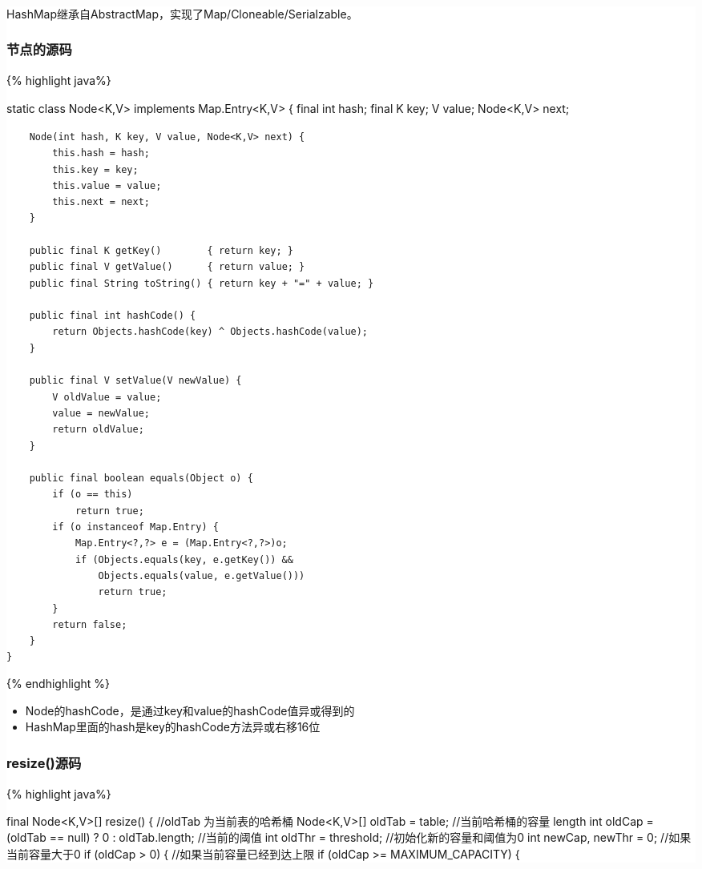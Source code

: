 HashMap继承自AbstractMap，实现了Map/Cloneable/Serialzable。

### 节点的源码
{% highlight java%}

static class Node<K,V> implements Map.Entry<K,V> {
        final int hash;
        final K key;
        V value;
        Node<K,V> next;

        Node(int hash, K key, V value, Node<K,V> next) {
            this.hash = hash;
            this.key = key;
            this.value = value;
            this.next = next;
        }

        public final K getKey()        { return key; }
        public final V getValue()      { return value; }
        public final String toString() { return key + "=" + value; }

        public final int hashCode() {
            return Objects.hashCode(key) ^ Objects.hashCode(value);
        }

        public final V setValue(V newValue) {
            V oldValue = value;
            value = newValue;
            return oldValue;
        }

        public final boolean equals(Object o) {
            if (o == this)
                return true;
            if (o instanceof Map.Entry) {
                Map.Entry<?,?> e = (Map.Entry<?,?>)o;
                if (Objects.equals(key, e.getKey()) &&
                    Objects.equals(value, e.getValue()))
                    return true;
            }
            return false;
        }
    }

{% endhighlight %}

* Node的hashCode，是通过key和value的hashCode值异或得到的
* HashMap里面的hash是key的hashCode方法异或右移16位


### resize()源码

{% highlight java%}

final Node<K,V>[] resize() {
        //oldTab 为当前表的哈希桶
        Node<K,V>[] oldTab = table;
        //当前哈希桶的容量 length
        int oldCap = (oldTab == null) ? 0 : oldTab.length;
        //当前的阈值
        int oldThr = threshold;
        //初始化新的容量和阈值为0
        int newCap, newThr = 0;
        //如果当前容量大于0
        if (oldCap > 0) {
            //如果当前容量已经到达上限
            if (oldCap >= MAXIMUM_CAPACITY) {